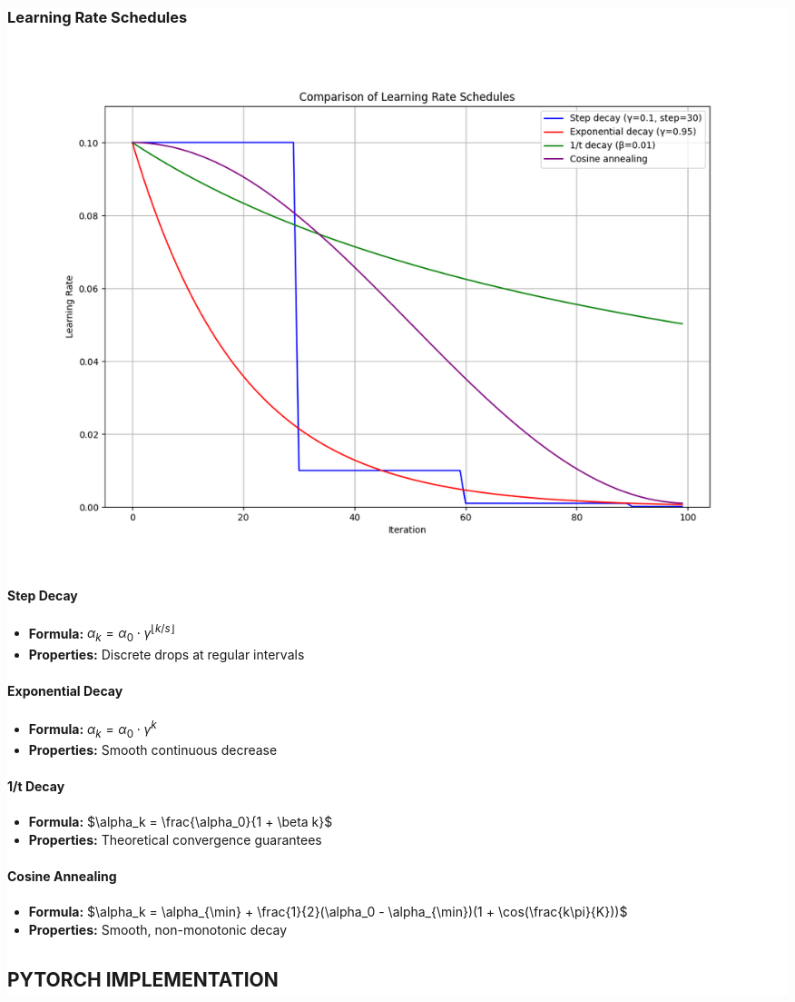 ### Learning Rate Schedules
![Learning Rate Schedules](figures/lrschedules.png)

#### Step Decay
- **Formula:** $\alpha_k = \alpha_0 \cdot \gamma^{\lfloor k/s \rfloor}$
- **Properties:** Discrete drops at regular intervals

#### Exponential Decay
- **Formula:** $\alpha_k = \alpha_0 \cdot \gamma^k$
- **Properties:** Smooth continuous decrease

#### 1/t Decay
- **Formula:** $\alpha_k = \frac{\alpha_0}{1 + \beta k}$
- **Properties:** Theoretical convergence guarantees

#### Cosine Annealing
- **Formula:** $\alpha_k = \alpha_{\min} + \frac{1}{2}(\alpha_0 - \alpha_{\min})(1 + \cos(\frac{k\pi}{K}))$
- **Properties:** Smooth, non-monotonic decay

## PYTORCH IMPLEMENTATION
